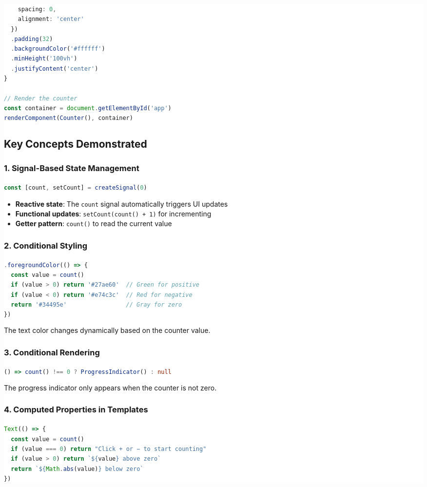 ```typescript
    spacing: 0,
    alignment: 'center'
  })
  .padding(32)
  .backgroundColor('#ffffff')
  .minHeight('100vh')
  .justifyContent('center')
}

// Render the counter
const container = document.getElementById('app')
renderComponent(Counter(), container)
```

## Key Concepts Demonstrated

### 1. Signal-Based State Management

```typescript
const [count, setCount] = createSignal(0)
```

- **Reactive state**: The `count` signal automatically triggers UI updates
- **Functional updates**: `setCount(count() + 1)` for incrementing
- **Getter pattern**: `count()` to read the current value

### 2. Conditional Styling

```typescript
.foregroundColor(() => {
  const value = count()
  if (value > 0) return '#27ae60'  // Green for positive
  if (value < 0) return '#e74c3c'  // Red for negative
  return '#34495e'                 // Gray for zero
})
```

The text color changes dynamically based on the counter value.

### 3. Conditional Rendering

```typescript
() => count() !== 0 ? ProgressIndicator() : null
```

The progress indicator only appears when the counter is not zero.

### 4. Computed Properties in Templates

```typescript
Text(() => {
  const value = count()
  if (value === 0) return "Click + or − to start counting"
  if (value > 0) return `${value} above zero`
  return `${Math.abs(value)} below zero`
})
```
